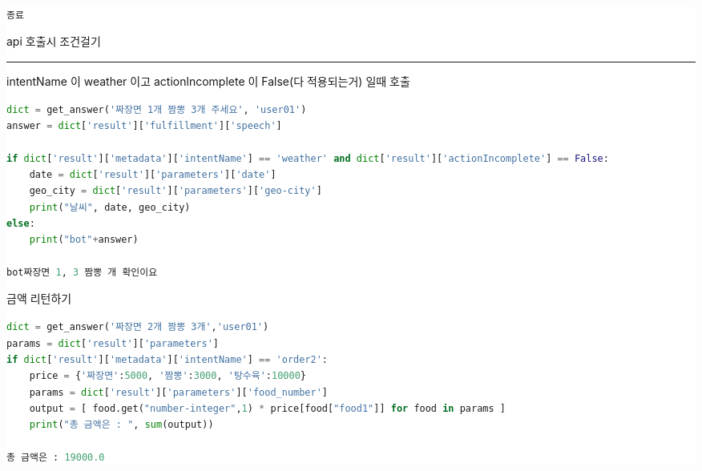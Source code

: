 ```
종료
```

api 호출시 조건걸기

*** ***

intentName 이 weather 이고 actionlncomplete 이 False(다 적용되는거) 일때 호출

``` python
dict = get_answer('짜장면 1개 짬뽕 3개 주세요', 'user01')
answer = dict['result']['fulfillment']['speech']

if dict['result']['metadata']['intentName'] == 'weather' and dict['result']['actionIncomplete'] == False:
    date = dict['result']['parameters']['date']
    geo_city = dict['result']['parameters']['geo-city']
    print("날씨", date, geo_city)
else:
    print("bot"+answer)
    
bot짜장면 1, 3 짬뽕 개 확인이요
```



금액 리턴하기

```python
dict = get_answer('짜장면 2개 짬뽕 3개','user01')
params = dict['result']['parameters']
if dict['result']['metadata']['intentName'] == 'order2':
    price = {'짜장면':5000, '짬뽕':3000, '탕수육':10000}
    params = dict['result']['parameters']['food_number']
    output = [ food.get("number-integer",1) * price[food["food1"]] for food in params ]
    print("총 금액은 : ", sum(output))

총 금액은 : 19000.0
```

